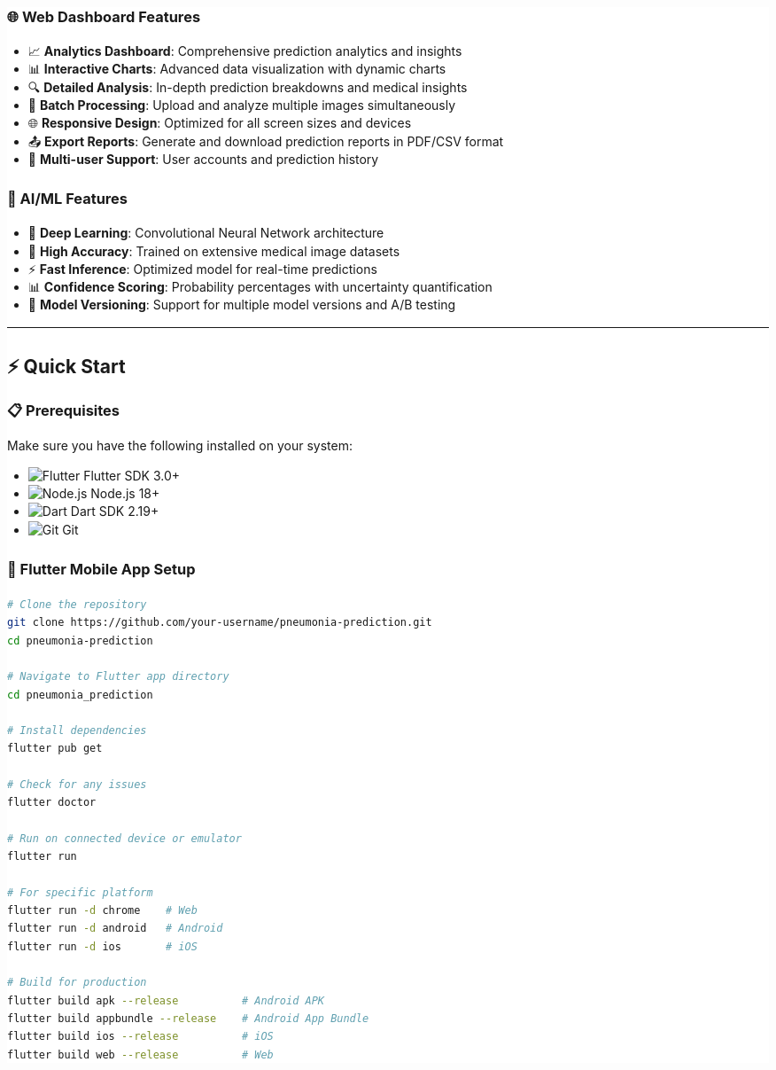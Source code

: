 ### 🌐 Web Dashboard Features
- 📈 **Analytics Dashboard**: Comprehensive prediction analytics and insights
- 📊 **Interactive Charts**: Advanced data visualization with dynamic charts
- 🔍 **Detailed Analysis**: In-depth prediction breakdowns and medical insights
- 📂 **Batch Processing**: Upload and analyze multiple images simultaneously
- 🌐 **Responsive Design**: Optimized for all screen sizes and devices
- 📤 **Export Reports**: Generate and download prediction reports in PDF/CSV format
- 👥 **Multi-user Support**: User accounts and prediction history

### 🤖 AI/ML Features
- 🧠 **Deep Learning**: Convolutional Neural Network architecture
- 🎯 **High Accuracy**: Trained on extensive medical image datasets
- ⚡ **Fast Inference**: Optimized model for real-time predictions
- 📊 **Confidence Scoring**: Probability percentages with uncertainty quantification
- 🔄 **Model Versioning**: Support for multiple model versions and A/B testing

---

## ⚡ Quick Start

### 📋 Prerequisites

Make sure you have the following installed on your system:

- ![Flutter](https://img.shields.io/badge/Flutter-3.0+-02569B?style=flat&logo=flutter&logoColor=white) Flutter SDK 3.0+
- ![Node.js](https://img.shields.io/badge/Node.js-18+-339933?style=flat&logo=nodedotjs&logoColor=white) Node.js 18+
- ![Dart](https://img.shields.io/badge/Dart-2.19+-0175C2?style=flat&logo=dart&logoColor=white) Dart SDK 2.19+
- ![Git](https://img.shields.io/badge/Git-F05032?style=flat&logo=git&logoColor=white) Git

### 📱 Flutter Mobile App Setup

```bash
# Clone the repository
git clone https://github.com/your-username/pneumonia-prediction.git
cd pneumonia-prediction

# Navigate to Flutter app directory
cd pneumonia_prediction

# Install dependencies
flutter pub get

# Check for any issues
flutter doctor

# Run on connected device or emulator
flutter run

# For specific platform
flutter run -d chrome    # Web
flutter run -d android   # Android
flutter run -d ios       # iOS

# Build for production
flutter build apk --release          # Android APK
flutter build appbundle --release    # Android App Bundle
flutter build ios --release          # iOS
flutter build web --release          # Web
```

